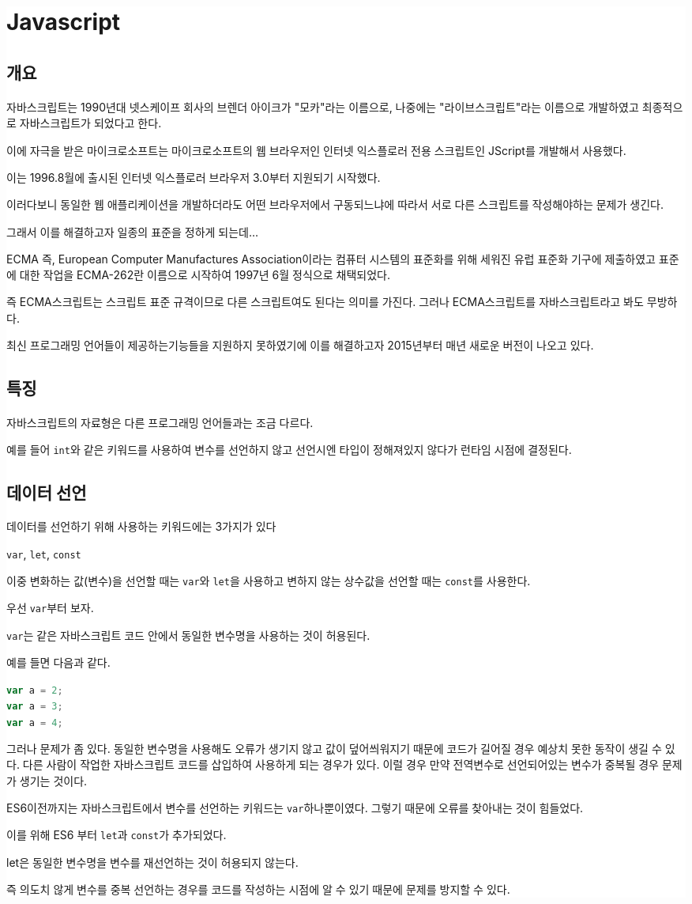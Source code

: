 # Javascript

## 개요

자바스크립트는 1990년대 넷스케이프 회사의 브렌더 아이크가 "모카"라는 이름으로, 나중에는 "라이브스크립트"라는 이름으로 개발하였고 최종적으로 자바스크립트가 되었다고 한다.

 이에 자극을 받은 마이크로소프트는 마이크로소프트의 웹 브라우저인 인터넷 익스플로러 전용 스크립트인 JScript를 개발해서 사용했다.

이는 1996.8월에 출시된 인터넷 익스플로러 브라우저 3.0부터 지원되기 시작했다.

이러다보니 동일한 웹 애플리케이션을 개발하더라도 어떤 브라우저에서 구동되느냐에 따라서 서로 다른 스크립트를 작성해야하는 문제가 생긴다.

그래서 이를 해결하고자 일종의 표준을 정하게 되는데...

ECMA 즉, European Computer Manufactures Association이라는 컴퓨터 시스템의 표준화를 위해 세워진 유럽 표준화 기구에 제출하였고 표준에 대한 작업을 ECMA-262란 이름으로 시작하여 1997년 6월 정식으로 채택되었다. 

즉 ECMA스크립트는 스크립트 표준 규격이므로 다른 스크립트여도 된다는 의미를 가진다. 그러나 ECMA스크립트를 자바스크립트라고 봐도 무방하다.

최신 프로그래밍 언어들이 제공하는기능들을 지원하지 못하였기에 이를 해결하고자 2015년부터 매년 새로운 버전이 나오고 있다.

## 특징

자바스크립트의 자료형은 다른 프로그래밍 언어들과는 조금 다르다.

예를 들어 `int`와 같은 키워드를 사용하여 변수를 선언하지 않고 선언시엔 타입이 정해져있지 않다가 런타임 시점에 결정된다.


## 데이터 선언

데이터를 선언하기 위해 사용하는 키워드에는 3가지가 있다

`var`, `let`, `const`

이중 변화하는 값(변수)을 선언할 때는 `var`와 `let`을 사용하고 변하지 않는 상수값을 선언할 때는 `const`를 사용한다.

우선 `var`부터 보자.

`var`는 같은 자바스크립트 코드 안에서 동일한 변수명을 사용하는 것이 허용된다.

예를 들면 다음과 같다.

```javascript
var a = 2;
var a = 3;
var a = 4;
```

그러나 문제가 좀 있다. 동일한 변수명을 사용해도 오류가 생기지 않고 값이 덮어씌워지기 때문에 코드가 길어질 경우 예상치 못한 동작이 생길 수 있다. 다른 사람이 작업한 자바스크립트 코드를 삽입하여 사용하게 되는 경우가 있다. 이럴 경우 만약 전역변수로 선언되어있는 변수가 중복될 경우 문제가 생기는 것이다.

ES6이전까지는 자바스크립트에서 변수를 선언하는 키워드는 `var`하나뿐이였다. 그렇기 때문에 오류를 찾아내는 것이 힘들었다.

이를 위해 ES6 부터 `let`과 `const`가 추가되었다.

let은 동일한 변수명을 변수를 재선언하는 것이 허용되지 않는다.

즉 의도치 않게 변수를 중복 선언하는 경우를 코드를 작성하는 시점에 알 수 있기 때문에 문제를 방지할 수 있다.

